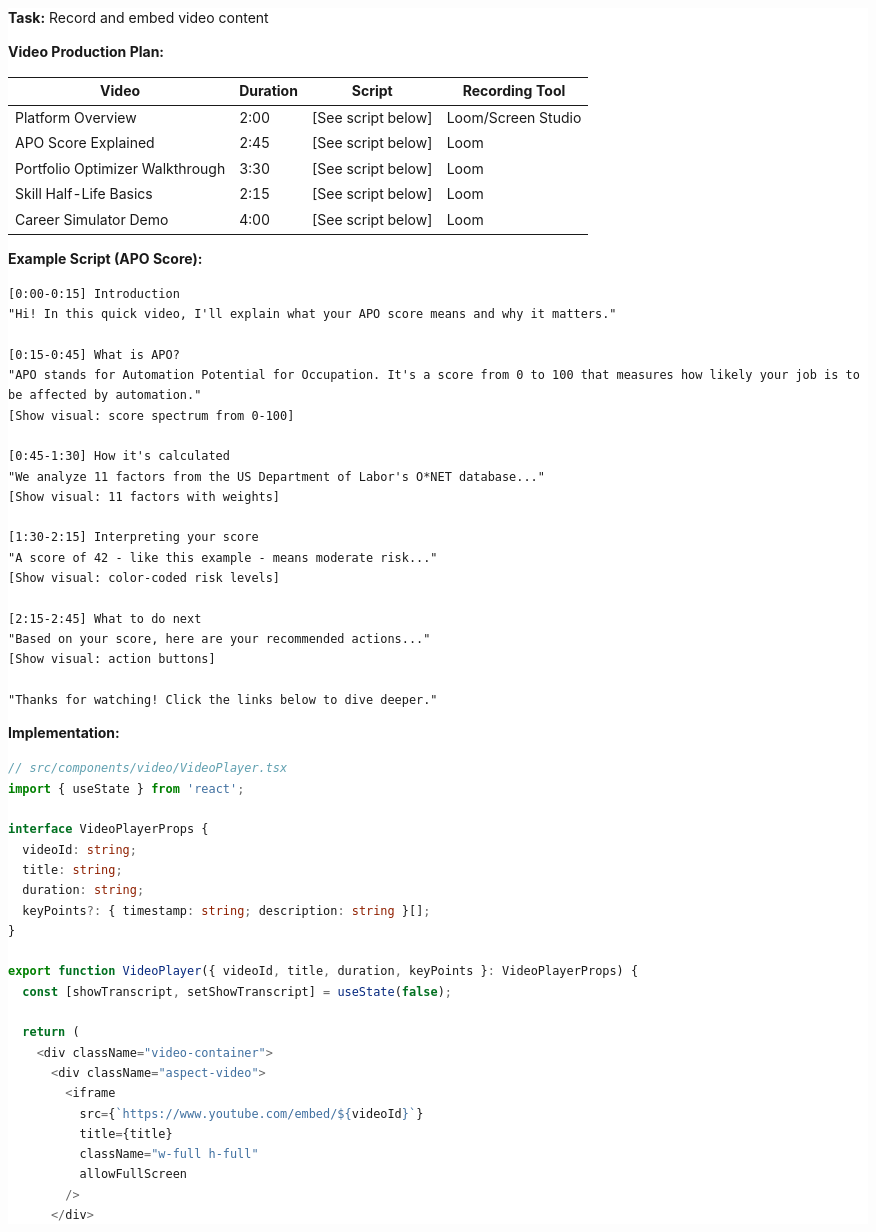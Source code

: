 **Task:** Record and embed video content

**Video Production Plan:**

| Video | Duration | Script | Recording Tool |
|-------|----------|--------|----------------|
| Platform Overview | 2:00 | [See script below] | Loom/Screen Studio |
| APO Score Explained | 2:45 | [See script below] | Loom |
| Portfolio Optimizer Walkthrough | 3:30 | [See script below] | Loom |
| Skill Half-Life Basics | 2:15 | [See script below] | Loom |
| Career Simulator Demo | 4:00 | [See script below] | Loom |

**Example Script (APO Score):**
```
[0:00-0:15] Introduction
"Hi! In this quick video, I'll explain what your APO score means and why it matters."

[0:15-0:45] What is APO?
"APO stands for Automation Potential for Occupation. It's a score from 0 to 100 that measures how likely your job is to be affected by automation."
[Show visual: score spectrum from 0-100]

[0:45-1:30] How it's calculated
"We analyze 11 factors from the US Department of Labor's O*NET database..."
[Show visual: 11 factors with weights]

[1:30-2:15] Interpreting your score
"A score of 42 - like this example - means moderate risk..."
[Show visual: color-coded risk levels]

[2:15-2:45] What to do next
"Based on your score, here are your recommended actions..."
[Show visual: action buttons]

"Thanks for watching! Click the links below to dive deeper."
```

**Implementation:**
```typescript
// src/components/video/VideoPlayer.tsx
import { useState } from 'react';

interface VideoPlayerProps {
  videoId: string;
  title: string;
  duration: string;
  keyPoints?: { timestamp: string; description: string }[];
}

export function VideoPlayer({ videoId, title, duration, keyPoints }: VideoPlayerProps) {
  const [showTranscript, setShowTranscript] = useState(false);

  return (
    <div className="video-container">
      <div className="aspect-video">
        <iframe
          src={`https://www.youtube.com/embed/${videoId}`}
          title={title}
          className="w-full h-full"
          allowFullScreen
        />
      </div>

```